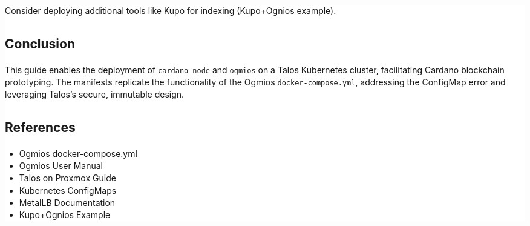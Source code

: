 Consider deploying additional tools like Kupo for indexing (Kupo+Ognios example).

## Conclusion

This guide enables the deployment of `cardano-node` and `ogmios` on a Talos Kubernetes cluster, facilitating Cardano blockchain prototyping. The manifests replicate the functionality of the Ogmios `docker-compose.yml`, addressing the ConfigMap error and leveraging Talos’s secure, immutable design.

## References

- Ogmios docker-compose.yml
- Ogmios User Manual
- Talos on Proxmox Guide
- Kubernetes ConfigMaps
- MetalLB Documentation
- Kupo+Ognios Example